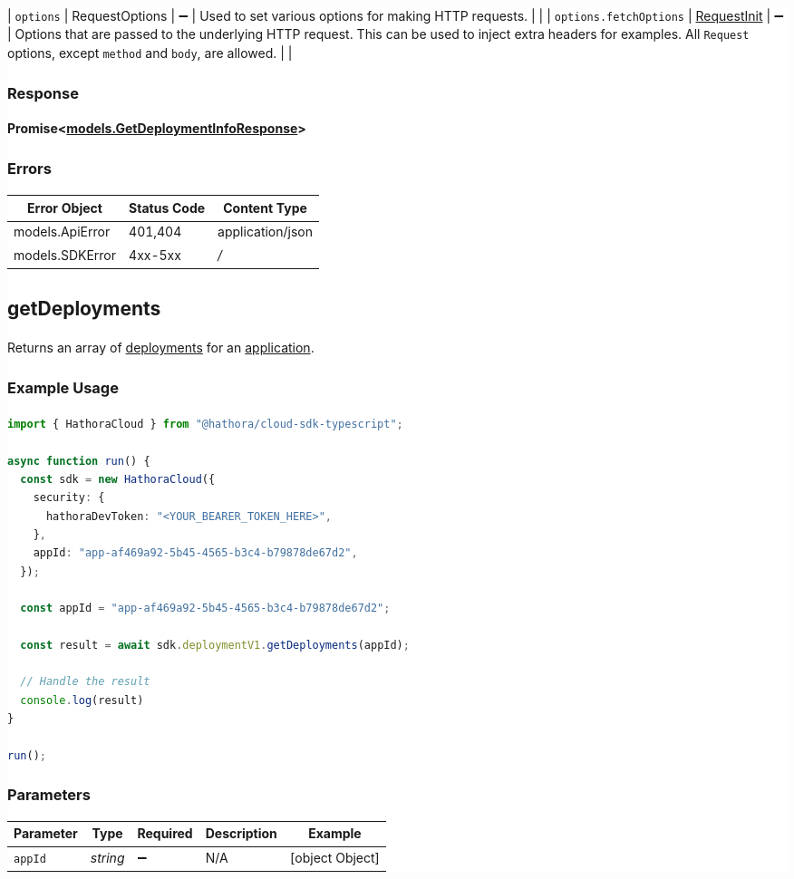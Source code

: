 | `options`                                                                                                                                                                      | RequestOptions                                                                                                                                                                 | :heavy_minus_sign:                                                                                                                                                             | Used to set various options for making HTTP requests.                                                                                                                          |                                                                                                                                                                                |
| `options.fetchOptions`                                                                                                                                                         | [RequestInit](https://developer.mozilla.org/en-US/docs/Web/API/Request/Request#options)                                                                                        | :heavy_minus_sign:                                                                                                                                                             | Options that are passed to the underlying HTTP request. This can be used to inject extra headers for examples. All `Request` options, except `method` and `body`, are allowed. |                                                                                                                                                                                |


### Response

**Promise<[models.GetDeploymentInfoResponse](../../models/getdeploymentinforesponse.md)>**
### Errors

| Error Object     | Status Code      | Content Type     |
| ---------------- | ---------------- | ---------------- |
| models.ApiError  | 401,404          | application/json |
| models.SDKError  | 4xx-5xx          | */*              |

## getDeployments

Returns an array of [deployments](https://hathora.dev/docs/concepts/hathora-entities#deployment) for an [application](https://hathora.dev/docs/concepts/hathora-entities#application).

### Example Usage

```typescript
import { HathoraCloud } from "@hathora/cloud-sdk-typescript";

async function run() {
  const sdk = new HathoraCloud({
    security: {
      hathoraDevToken: "<YOUR_BEARER_TOKEN_HERE>",
    },
    appId: "app-af469a92-5b45-4565-b3c4-b79878de67d2",
  });

  const appId = "app-af469a92-5b45-4565-b3c4-b79878de67d2";
  
  const result = await sdk.deploymentV1.getDeployments(appId);

  // Handle the result
  console.log(result)
}

run();
```

### Parameters

| Parameter                                                                                                                                                                      | Type                                                                                                                                                                           | Required                                                                                                                                                                       | Description                                                                                                                                                                    | Example                                                                                                                                                                        |
| ------------------------------------------------------------------------------------------------------------------------------------------------------------------------------ | ------------------------------------------------------------------------------------------------------------------------------------------------------------------------------ | ------------------------------------------------------------------------------------------------------------------------------------------------------------------------------ | ------------------------------------------------------------------------------------------------------------------------------------------------------------------------------ | ------------------------------------------------------------------------------------------------------------------------------------------------------------------------------ |
| `appId`                                                                                                                                                                        | *string*                                                                                                                                                                       | :heavy_minus_sign:                                                                                                                                                             | N/A                                                                                                                                                                            | [object Object]                                                                                                                                                                |